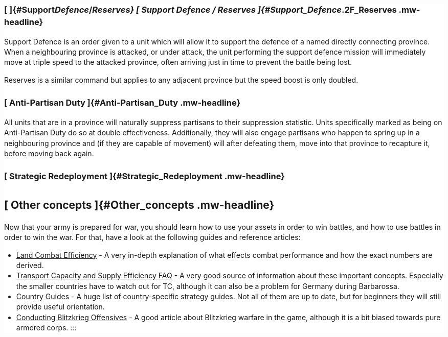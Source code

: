 ### [ ]{#Support*Defence*/_Reserves} [ Support Defence / Reserves ]{#Support_Defence_.2F_Reserves .mw-headline}

Support Defence is an order given to a unit which will allow it to
support the defence of a named directly connecting province. When a
neighbouring province is attacked, or under attack, the unit performing
the support defence mission will immediately move at triple speed to the
attacked province, often arriving just in time to prevent the battle
being lost.

Reserves is a similar command but applies to any adjacent province but
the speed boost is only doubled.

### [ Anti-Partisan Duty ]{#Anti-Partisan_Duty .mw-headline}

All units that are in a province will naturally suppress partisans to
their suppression statistic. Units specifically marked as being on
Anti-Partisan Duty do so at double effectiveness. Additionally, they
will also engage partisans who happen to spring up in a neighbouring
province and (if they are capable of movement) will after defeating
them, move into that province to recapture it, before moving back again.

### [ Strategic Redeployment ]{#Strategic_Redeployment .mw-headline}

## [ Other concepts ]{#Other_concepts .mw-headline}

Now that your army is prepared for war, you should learn how to use your
assets in order to win battles, and how to use battles in order to win
the war. For that, have a look at the following guides and reference
articles:

- [Land Combat
  Efficiency](/wiki/Land_Combat_Efficiency "Land Combat Efficiency") -
  A very in-depth explanation of what effects combat performance and
  how the exact numbers are derived.
- [Transport Capacity and Supply Efficiency
  FAQ](/wiki/Transport_Capacity_and_Supply_Efficiency_FAQ "Transport Capacity and Supply Efficiency FAQ") -
  A very good source of information about these important concepts.
  Especially the smaller countries have to watch out for TC, although
  it can also be a problem for Germany during Barbarossa.
- [Country Guides](/wiki/Country_guides "Country guides") - A huge
  list of country-specific strategy guides. Not all of them are up to
  date, but for beginners they will still provide useful orientation.
- [Conducting Blitzkrieg
  Offensives](/wiki/Conducting_Blitzkrieg_offensives "Conducting Blitzkrieg offensives") -
  A good article about Blitzkrieg warfare in the game, although it is
  a bit biased towards pure armored corps.
  :::
